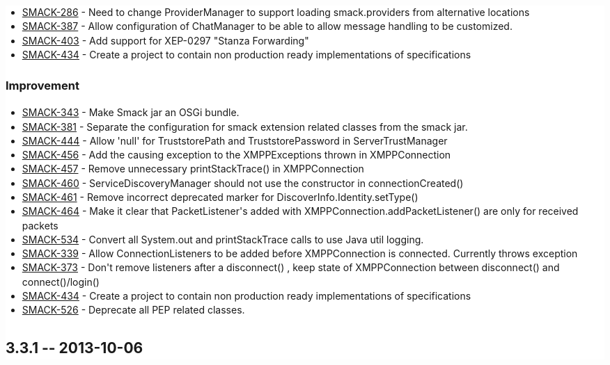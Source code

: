 -   [SMACK-286](https://igniterealtime.atlassian.net/browse/SMACK-286) -
    Need to change ProviderManager to support loading smack.providers
    from alternative locations
-   [SMACK-387](https://igniterealtime.atlassian.net/browse/SMACK-387) -
    Allow configuration of ChatManager to be able to allow message
    handling to be customized.
-   [SMACK-403](https://igniterealtime.atlassian.net/browse/SMACK-403) -
    Add support for XEP-0297 \"Stanza Forwarding\"
-   [SMACK-434](https://igniterealtime.atlassian.net/browse/SMACK-434) -
    Create a project to contain non production ready implementations of
    specifications

### Improvement

-   [SMACK-343](https://igniterealtime.atlassian.net/browse/SMACK-343) -
    Make Smack jar an OSGi bundle.
-   [SMACK-381](https://igniterealtime.atlassian.net/browse/SMACK-381) -
    Separate the configuration for smack extension related classes from
    the smack jar.
-   [SMACK-444](https://igniterealtime.atlassian.net/browse/SMACK-444) -
    Allow \'null\' for TruststorePath and TruststorePassword in
    ServerTrustManager
-   [SMACK-456](https://igniterealtime.atlassian.net/browse/SMACK-456) -
    Add the causing exception to the XMPPExceptions thrown in
    XMPPConnection
-   [SMACK-457](https://igniterealtime.atlassian.net/browse/SMACK-457) -
    Remove unnecessary printStackTrace() in XMPPConnection
-   [SMACK-460](https://igniterealtime.atlassian.net/browse/SMACK-460) -
    ServiceDiscoveryManager should not use the constructor in
    connectionCreated()
-   [SMACK-461](https://igniterealtime.atlassian.net/browse/SMACK-461) -
    Remove incorrect deprecated marker for
    DiscoverInfo.Identity.setType()
-   [SMACK-464](https://igniterealtime.atlassian.net/browse/SMACK-464) -
    Make it clear that PacketListener\'s added with
    XMPPConnection.addPacketListener() are only for received packets
-   [SMACK-534](https://igniterealtime.atlassian.net/browse/SMACK-534) -
    Convert all System.out and printStackTrace calls to use Java util
    logging.
-   [SMACK-339](https://igniterealtime.atlassian.net/browse/SMACK-339) -
    Allow ConnectionListeners to be added before XMPPConnection is
    connected. Currently throws exception
-   [SMACK-373](https://igniterealtime.atlassian.net/browse/SMACK-373) -
    Don\'t remove listeners after a disconnect() , keep state of
    XMPPConnection between disconnect() and connect()/login()
-   [SMACK-434](https://igniterealtime.atlassian.net/browse/SMACK-434) -
    Create a project to contain non production ready implementations of
    specifications
-   [SMACK-526](https://igniterealtime.atlassian.net/browse/SMACK-526) -
    Deprecate all PEP related classes.

## 3.3.1 -- 2013-10-06
